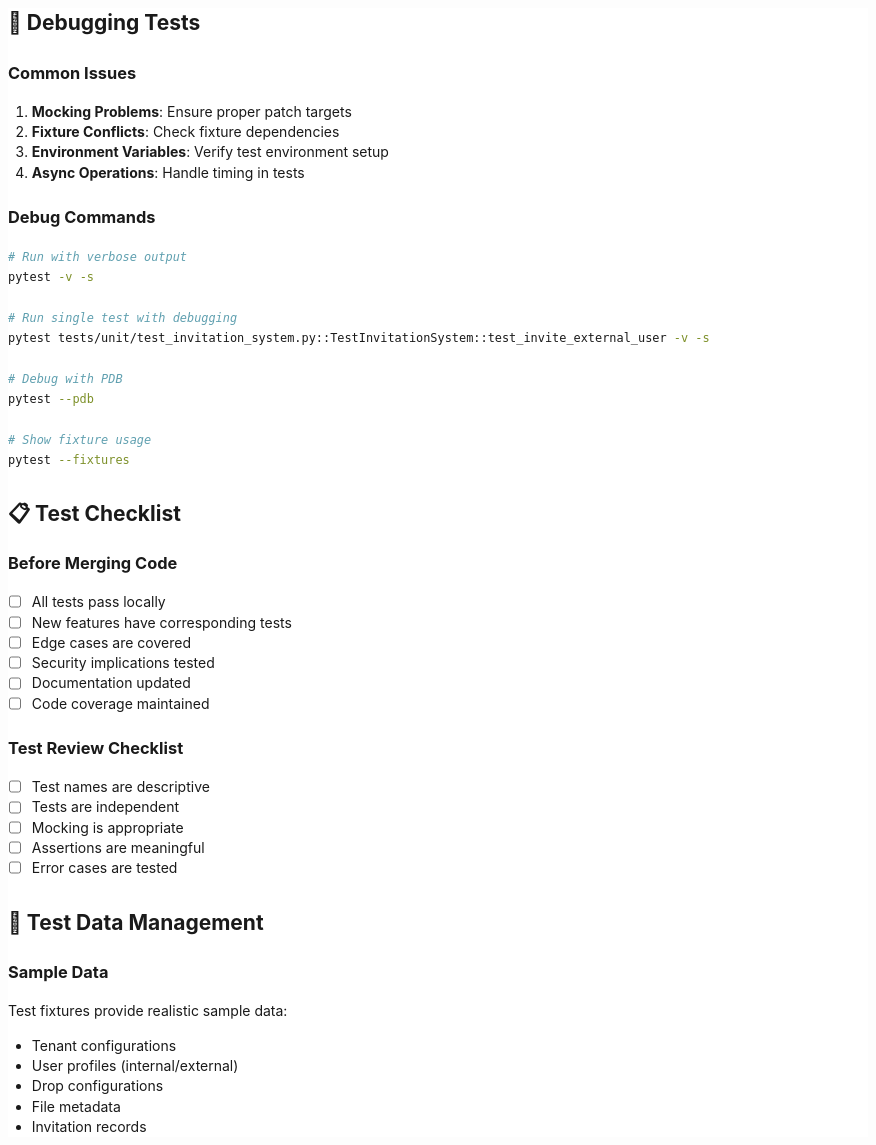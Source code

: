 ## 🐛 Debugging Tests

### Common Issues
1. **Mocking Problems**: Ensure proper patch targets
2. **Fixture Conflicts**: Check fixture dependencies
3. **Environment Variables**: Verify test environment setup
4. **Async Operations**: Handle timing in tests

### Debug Commands
```bash
# Run with verbose output
pytest -v -s

# Run single test with debugging
pytest tests/unit/test_invitation_system.py::TestInvitationSystem::test_invite_external_user -v -s

# Debug with PDB
pytest --pdb

# Show fixture usage
pytest --fixtures
```

## 📋 Test Checklist

### Before Merging Code
- [ ] All tests pass locally
- [ ] New features have corresponding tests
- [ ] Edge cases are covered
- [ ] Security implications tested
- [ ] Documentation updated
- [ ] Code coverage maintained

### Test Review Checklist
- [ ] Test names are descriptive
- [ ] Tests are independent
- [ ] Mocking is appropriate
- [ ] Assertions are meaningful
- [ ] Error cases are tested

## 🔄 Test Data Management

### Sample Data
Test fixtures provide realistic sample data:
- Tenant configurations
- User profiles (internal/external)
- Drop configurations
- File metadata
- Invitation records
